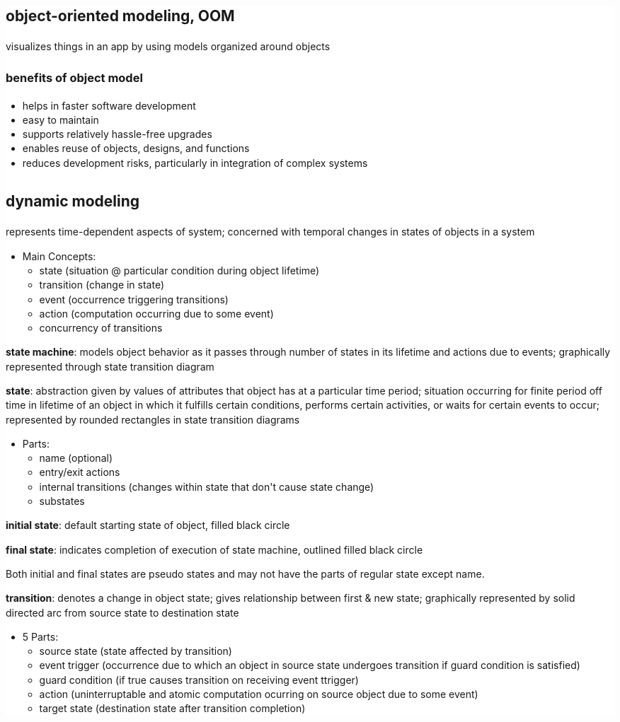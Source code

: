 ## object-oriented modeling, OOM

visualizes things in an app by using models organized around objects

### benefits of object model

- helps in faster software development
- easy to maintain
- supports relatively hassle-free upgrades
- enables reuse of objects, designs, and functions
- reduces development risks, particularly in integration of complex systems

## dynamic modeling

represents time-dependent aspects of system; concerned with temporal changes in states of objects in a system

- Main Concepts:
  - state (situation @ particular condition during object lifetime)
  - transition (change in state)
  - event (occurrence triggering transitions)
  - action (computation occurring due to some event)
  - concurrency of transitions

**state machine**: models object behavior as it passes through number of states in its lifetime and actions due to events; graphically represented through state transition diagram

**state**: abstraction given by values of attributes that object has at a particular time period; situation occurring for finite period off time in lifetime of an object in which it fulfills certain conditions, performs certain activities, or waits for certain events to occur; represented by rounded rectangles in state transition diagrams

- Parts:
  - name (optional)
  - entry/exit actions
  - internal transitions (changes within state that don't cause state change)
  - substates

**initial state**: default starting state of object, filled black circle

**final state**: indicates completion of execution of state machine, outlined filled black circle

Both initial and final states are pseudo states and may not have the parts of regular state except name.

**transition**: denotes a change in object state; gives relationship between first & new state; graphically represented by solid directed arc from source state to destination state

- 5 Parts:
  - source state (state affected by transition)
  - event trigger (occurrence due to which an object in source state undergoes transition if guard condition is satisfied)
  - guard condition (if true causes transition on receiving event ttrigger)
  - action (uninterruptable and atomic computation ocurring on source object due to some event)
  - target state (destination state after transition completion)
